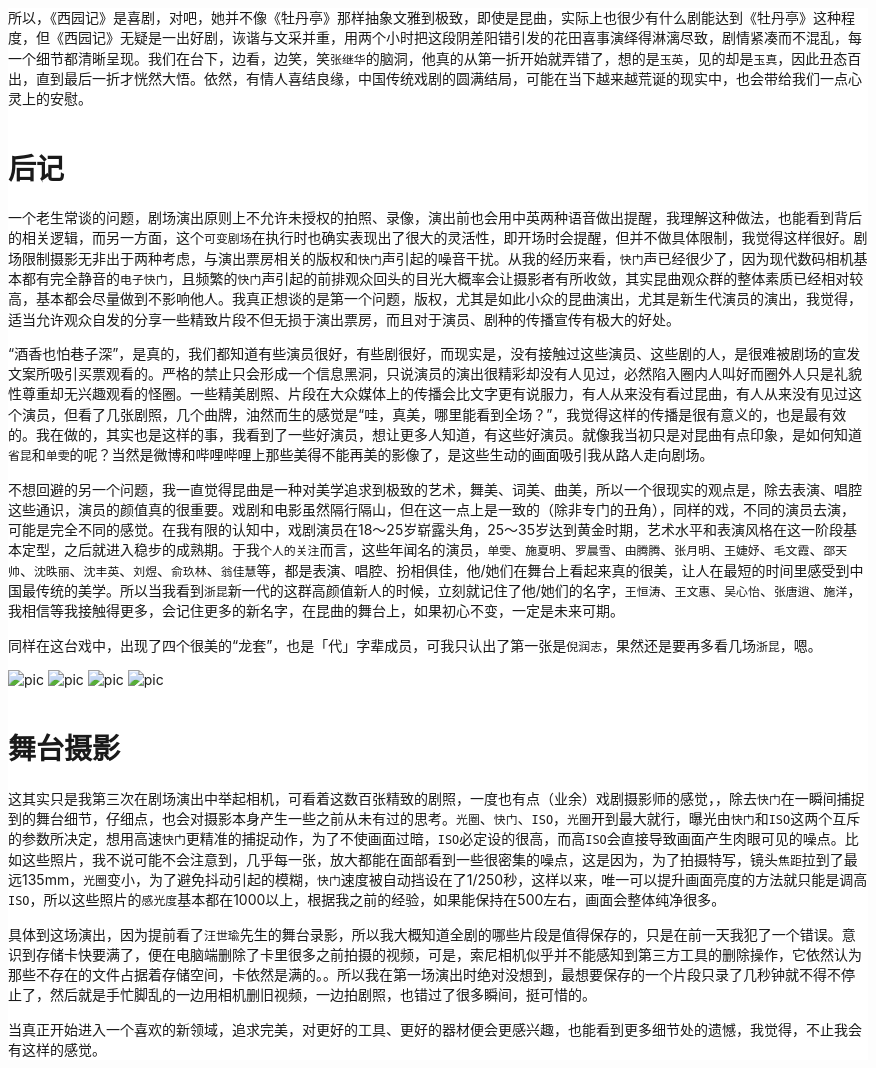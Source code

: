 所以，《西园记》是喜剧，对吧，她并不像《牡丹亭》那样抽象文雅到极致，即使是昆曲，实际上也很少有什么剧能达到《牡丹亭》这种程度，但《西园记》无疑是一出好剧，诙谐与文采并重，用两个小时把这段阴差阳错引发的花田喜事演绎得淋漓尽致，剧情紧凑而不混乱，每一个细节都清晰呈现。我们在台下，边看，边笑，笑`张继华`的脑洞，他真的从第一折开始就弄错了，想的是`玉英`，见的却是`玉真`，因此丑态百出，直到最后一折才恍然大悟。依然，有情人喜结良缘，中国传统戏剧的圆满结局，可能在当下越来越荒诞的现实中，也会带给我们一点心灵上的安慰。


# 后记

一个老生常谈的问题，剧场演出原则上不允许未授权的拍照、录像，演出前也会用中英两种语音做出提醒，我理解这种做法，也能看到背后的相关逻辑，而另一方面，这个`可变剧场`在执行时也确实表现出了很大的灵活性，即开场时会提醒，但并不做具体限制，我觉得这样很好。剧场限制摄影无非出于两种考虑，与演出票房相关的版权和`快门`声引起的噪音干扰。从我的经历来看，`快门`声已经很少了，因为现代数码相机基本都有完全静音的`电子快门`，且频繁的`快门`声引起的前排观众回头的目光大概率会让摄影者有所收敛，其实昆曲观众群的整体素质已经相对较高，基本都会尽量做到不影响他人。我真正想谈的是第一个问题，版权，尤其是如此小众的昆曲演出，尤其是新生代演员的演出，我觉得，适当允许观众自发的分享一些精致片段不但无损于演出票房，而且对于演员、剧种的传播宣传有极大的好处。

“酒香也怕巷子深”，是真的，我们都知道有些演员很好，有些剧很好，而现实是，没有接触过这些演员、这些剧的人，是很难被剧场的宣发文案所吸引买票观看的。严格的禁止只会形成一个信息黑洞，只说演员的演出很精彩却没有人见过，必然陷入圈内人叫好而圈外人只是礼貌性尊重却无兴趣观看的怪圈。一些精美剧照、片段在大众媒体上的传播会比文字更有说服力，有人从来没有看过昆曲，有人从来没有见过这个演员，但看了几张剧照，几个曲牌，油然而生的感觉是“哇，真美，哪里能看到全场？”，我觉得这样的传播是很有意义的，也是最有效的。我在做的，其实也是这样的事，我看到了一些好演员，想让更多人知道，有这些好演员。就像我当初只是对昆曲有点印象，是如何知道`省昆`和`单雯`的呢？当然是微博和哔哩哔哩上那些美得不能再美的影像了，是这些生动的画面吸引我从路人走向剧场。

不想回避的另一个问题，我一直觉得昆曲是一种对美学追求到极致的艺术，舞美、词美、曲美，所以一个很现实的观点是，除去表演、唱腔这些通识，演员的颜值真的很重要。戏剧和电影虽然隔行隔山，但在这一点上是一致的（除非专门的丑角），同样的戏，不同的演员去演，可能是完全不同的感觉。在我有限的认知中，戏剧演员在18～25岁崭露头角，25～35岁达到黄金时期，艺术水平和表演风格在这一阶段基本定型，之后就进入稳步的成熟期。于我`个人的关注`而言，这些年闻名的演员，`单雯`、`施夏明`、`罗晨雪`、`由腾腾`、`张月明`、`王婕妤`、`毛文霞`、`邵天帅`、`沈昳丽`、`沈丰英`、`刘煜`、`俞玖林`、`翁佳慧`等，都是表演、唱腔、扮相俱佳，他/她们在舞台上看起来真的很美，让人在最短的时间里感受到中国最传统的美学。所以当我看到`浙昆`新一代的这群高颜值新人的时候，立刻就记住了他/她们的名字，`王恒涛`、`王文惠`、`吴心怡`、`张唐逍`、`施洋`，我相信等我接触得更多，会记住更多的新名字，在昆曲的舞台上，如果初心不变，一定是未来可期。

同样在这台戏中，出现了四个很美的“龙套”，也是「代」字辈成员，可我只认出了第一张是`倪润志`，果然还是要再多看几场`浙昆`，嗯。

<img class="responsive-img" src="https://apqx.oss-cn-hangzhou.aliyuncs.com/blog/pic/202104245_kunqv_xiyuanji/20210424_xiyuanji_zhuihua_34.JPG" alt="pic">

<img class="responsive-img" src="https://apqx.oss-cn-hangzhou.aliyuncs.com/blog/pic/202104245_kunqv_xiyuanji/20210424_xiyuanji_zhuihua_32.JPG" alt="pic">

<img class="responsive-img" src="https://apqx.oss-cn-hangzhou.aliyuncs.com/blog/pic/202104245_kunqv_xiyuanji/20210424_xiyuanji_zhuihua_33.JPG" alt="pic">

<img class="responsive-img" src="https://apqx.oss-cn-hangzhou.aliyuncs.com/blog/pic/202104245_kunqv_xiyuanji/20210424_xiyuanji_zhuihua_31.JPG" alt="pic">

# 舞台摄影

这其实只是我第三次在剧场演出中举起相机，可看着这数百张精致的剧照，一度也有点（业余）戏剧摄影师的感觉，，除去`快门`在一瞬间捕捉到的舞台细节，仔细点，也会对摄影本身产生一些之前从未有过的思考。`光圈`、`快门`、`ISO`，`光圈`开到最大就行，曝光由`快门`和`ISO`这两个互斥的参数所决定，想用高速`快门`更精准的捕捉动作，为了不使画面过暗，`ISO`必定设的很高，而高`ISO`会直接导致画面产生肉眼可见的噪点。比如这些照片，我不说可能不会注意到，几乎每一张，放大都能在面部看到一些很密集的噪点，这是因为，为了拍摄特写，镜头`焦距`拉到了最远135mm，`光圈`变小，为了避免抖动引起的模糊，`快门`速度被自动挡设在了1/250秒，这样以来，唯一可以提升画面亮度的方法就只能是调高`ISO`，所以这些照片的`感光度`基本都在1000以上，根据我之前的经验，如果能保持在500左右，画面会整体纯净很多。

具体到这场演出，因为提前看了`汪世瑜`先生的舞台录影，所以我大概知道全剧的哪些片段是值得保存的，只是在前一天我犯了一个错误。意识到存储卡快要满了，便在电脑端删除了卡里很多之前拍摄的视频，可是，索尼相机似乎并不能感知到第三方工具的删除操作，它依然认为那些不存在的文件占据着存储空间，卡依然是满的。。所以我在第一场演出时绝对没想到，最想要保存的一个片段只录了几秒钟就不得不停止了，然后就是手忙脚乱的一边用相机删旧视频，一边拍剧照，也错过了很多瞬间，挺可惜的。

当真正开始进入一个喜欢的新领域，追求完美，对更好的工具、更好的器材便会更感兴趣，也能看到更多细节处的遗憾，我觉得，不止我会有这样的感觉。
